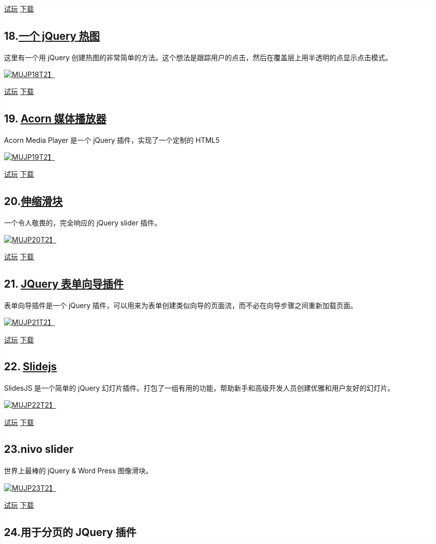 [试玩](http://www.mdelrosso.com/sheepit/index.php) [下载](http://www.mdelrosso.com/sheepit/index.php)

## 18.[一个 jQuery 热图](http://tympanus.net/codrops/2010/02/08/a-jquery-heat-map/)

这里有一个用 jQuery 创建热图的非常简单的方法。这个想法是跟踪用户的点击，然后在覆盖层上用半透明的点显示点击模式。

[![MUJP18](../Images/64b1f8e9ecd7886bec59c193dcffafe6.png)T2】](http://tympanus.net/codrops/2010/02/08/a-jquery-heat-map/)

[试玩](http://www.tympanus.net/Tutorials/jQueryHeatMap/) [下载](http://tympanus.net/codrops/2010/02/08/a-jquery-heat-map/)

## 19. [Acorn 媒体播放器](http://ghinda.net/acornmediaplayer/)

Acorn Media Player 是一个 jQuery 插件，实现了一个定制的 HTML5 <video>播放器，特别关注可访问性和定制。</video>

[![MUJP19](../Images/066159bb48cd77394e82de743633da3a.png)T2】](http://ghinda.net/acornmediaplayer/)

[试玩](http://ghinda.net/acornmediaplayer/) [下载](http://ghinda.net/acornmediaplayer/)

## 20.[伸缩滑块](http://www.woothemes.com/flexslider/)

一个令人敬畏的，完全响应的 jQuery slider 插件。

[![MUJP20](../Images/581db1de987433588ccd977e8f69fdf7.png)T2】](http://www.woothemes.com/flexslider/)

[试玩](http://www.woothemes.com/flexslider/flexslider-demo/) [下载](http://www.woothemes.com/flexslider/)

## 21. [JQuery 表单向导插件](http://thecodemine.org/)

表单向导插件是一个 jQuery 插件，可以用来为表单创建类似向导的页面流，而不必在向导步骤之间重新加载页面。

[![MUJP21](../Images/f471f8a730de81fbb5bd0123a4aa31d4.png)T2】](http://thecodemine.org/)

[试玩](http://thecodemine.org/) [下载](http://thecodemine.org/)

## 22\. [Slidejs](http://slidesjs.com/)

SlidesJS 是一个简单的 jQuery 幻灯片插件。打包了一组有用的功能，帮助新手和高级开发人员创建优雅和用户友好的幻灯片。

[![MUJP22](../Images/9871e6b481b09274768652f9a96831d1.png)T2】](http://slidesjs.com/)

[试玩](http://slidesjs.com/) [下载](http://slidesjs.com/)

## 23.nivo slider

世界上最棒的 jQuery & Word Press 图像滑块。

[![MUJP23](../Images/d5f77c5d743189548871dfdcbaf0d0e8.png)T2】](http://nivo.dev7studios.com/)

[试玩](http://nivo.dev7studios.com/) [下载](http://nivo.dev7studios.com/)

## 24.用于分页的 JQuery 插件
